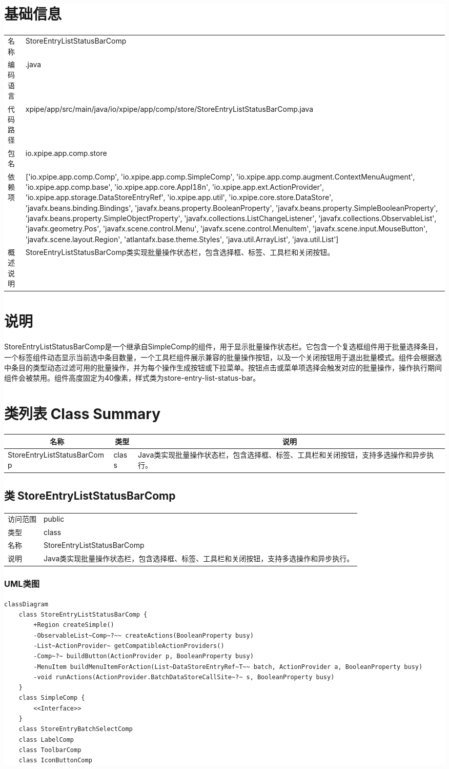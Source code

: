 # 基础信息

|      |      |
|------|------|
| 名称 | StoreEntryListStatusBarComp |
| 编码语言 | .java |
| 代码路径 | xpipe/app/src/main/java/io/xpipe/app/comp/store/StoreEntryListStatusBarComp.java |
| 包名 | io.xpipe.app.comp.store |
| 依赖项 | ['io.xpipe.app.comp.Comp', 'io.xpipe.app.comp.SimpleComp', 'io.xpipe.app.comp.augment.ContextMenuAugment', 'io.xpipe.app.comp.base', 'io.xpipe.app.core.AppI18n', 'io.xpipe.app.ext.ActionProvider', 'io.xpipe.app.storage.DataStoreEntryRef', 'io.xpipe.app.util', 'io.xpipe.core.store.DataStore', 'javafx.beans.binding.Bindings', 'javafx.beans.property.BooleanProperty', 'javafx.beans.property.SimpleBooleanProperty', 'javafx.beans.property.SimpleObjectProperty', 'javafx.collections.ListChangeListener', 'javafx.collections.ObservableList', 'javafx.geometry.Pos', 'javafx.scene.control.Menu', 'javafx.scene.control.MenuItem', 'javafx.scene.input.MouseButton', 'javafx.scene.layout.Region', 'atlantafx.base.theme.Styles', 'java.util.ArrayList', 'java.util.List'] |
| 概述说明 | StoreEntryListStatusBarComp类实现批量操作状态栏，包含选择框、标签、工具栏和关闭按钮。 |

# 说明

StoreEntryListStatusBarComp是一个继承自SimpleComp的组件，用于显示批量操作状态栏。它包含一个复选框组件用于批量选择条目，一个标签组件动态显示当前选中条目数量，一个工具栏组件展示兼容的批量操作按钮，以及一个关闭按钮用于退出批量模式。组件会根据选中条目的类型动态过滤可用的批量操作，并为每个操作生成按钮或下拉菜单。按钮点击或菜单项选择会触发对应的批量操作，操作执行期间组件会被禁用。组件高度固定为40像素，样式类为store-entry-list-status-bar。

# 类列表 Class Summary

| 名称   | 类型  | 说明 |
|-------|------|-------------|
| StoreEntryListStatusBarComp | class | Java类实现批量操作状态栏，包含选择框、标签、工具栏和关闭按钮，支持多选操作和异步执行。 |



## 类 StoreEntryListStatusBarComp

|      |      |
|------|------|
| 访问范围 | public |
| 类型 | class |
| 名称 | StoreEntryListStatusBarComp |
| 说明 | Java类实现批量操作状态栏，包含选择框、标签、工具栏和关闭按钮，支持多选操作和异步执行。 |


### UML类图

```mermaid
classDiagram
    class StoreEntryListStatusBarComp {
        +Region createSimple()
        -ObservableList~Comp~?~~ createActions(BooleanProperty busy)
        -List~ActionProvider~ getCompatibleActionProviders()
        -Comp~?~ buildButton(ActionProvider p, BooleanProperty busy)
        -MenuItem buildMenuItemForAction(List~DataStoreEntryRef~T~~ batch, ActionProvider a, BooleanProperty busy)
        -void runActions(ActionProvider.BatchDataStoreCallSite~?~ s, BooleanProperty busy)
    }
    class SimpleComp {
        <<Interface>>
    }
    class StoreEntryBatchSelectComp
    class LabelComp
    class ToolbarComp
    class IconButtonComp
```